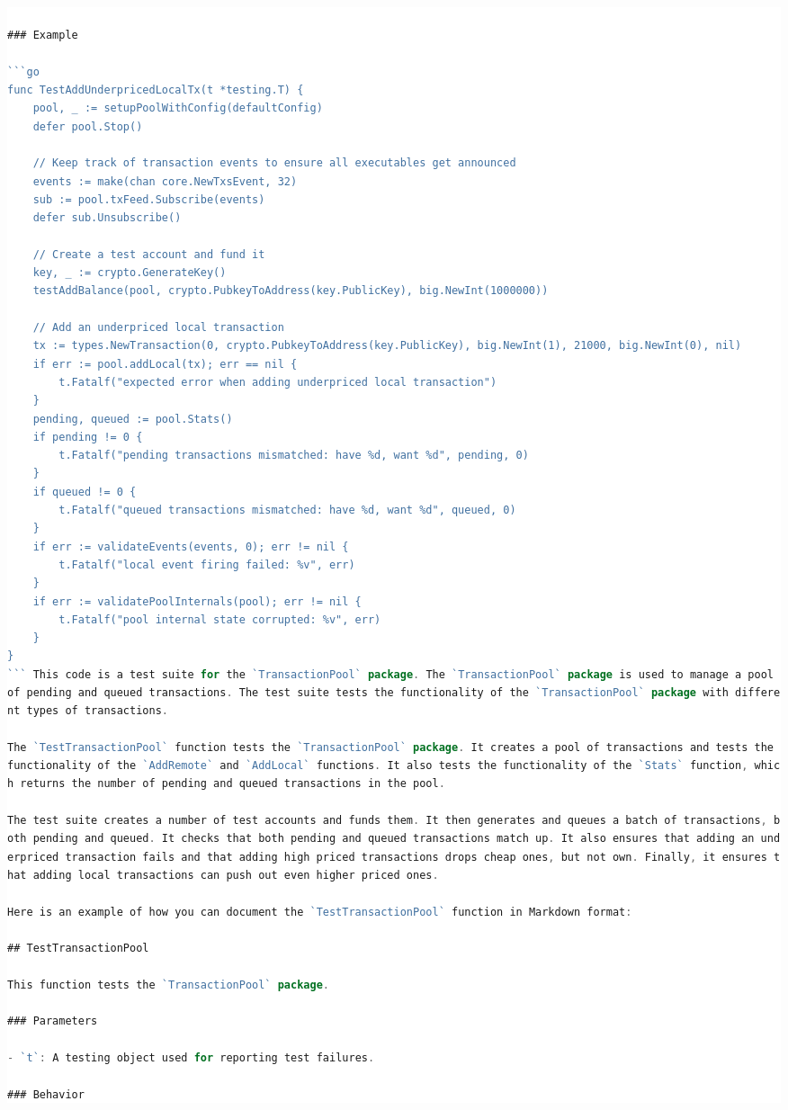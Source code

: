 ```go

### Example

```go
func TestAddUnderpricedLocalTx(t *testing.T) {
	pool, _ := setupPoolWithConfig(defaultConfig)
	defer pool.Stop()

	// Keep track of transaction events to ensure all executables get announced
	events := make(chan core.NewTxsEvent, 32)
	sub := pool.txFeed.Subscribe(events)
	defer sub.Unsubscribe()

	// Create a test account and fund it
	key, _ := crypto.GenerateKey()
	testAddBalance(pool, crypto.PubkeyToAddress(key.PublicKey), big.NewInt(1000000))

	// Add an underpriced local transaction
	tx := types.NewTransaction(0, crypto.PubkeyToAddress(key.PublicKey), big.NewInt(1), 21000, big.NewInt(0), nil)
	if err := pool.addLocal(tx); err == nil {
		t.Fatalf("expected error when adding underpriced local transaction")
	}
	pending, queued := pool.Stats()
	if pending != 0 {
		t.Fatalf("pending transactions mismatched: have %d, want %d", pending, 0)
	}
	if queued != 0 {
		t.Fatalf("queued transactions mismatched: have %d, want %d", queued, 0)
	}
	if err := validateEvents(events, 0); err != nil {
		t.Fatalf("local event firing failed: %v", err)
	}
	if err := validatePoolInternals(pool); err != nil {
		t.Fatalf("pool internal state corrupted: %v", err)
	}
}
``` This code is a test suite for the `TransactionPool` package. The `TransactionPool` package is used to manage a pool of pending and queued transactions. The test suite tests the functionality of the `TransactionPool` package with different types of transactions.

The `TestTransactionPool` function tests the `TransactionPool` package. It creates a pool of transactions and tests the functionality of the `AddRemote` and `AddLocal` functions. It also tests the functionality of the `Stats` function, which returns the number of pending and queued transactions in the pool.

The test suite creates a number of test accounts and funds them. It then generates and queues a batch of transactions, both pending and queued. It checks that both pending and queued transactions match up. It also ensures that adding an underpriced transaction fails and that adding high priced transactions drops cheap ones, but not own. Finally, it ensures that adding local transactions can push out even higher priced ones.

Here is an example of how you can document the `TestTransactionPool` function in Markdown format:

## TestTransactionPool

This function tests the `TransactionPool` package.

### Parameters

- `t`: A testing object used for reporting test failures.

### Behavior

```